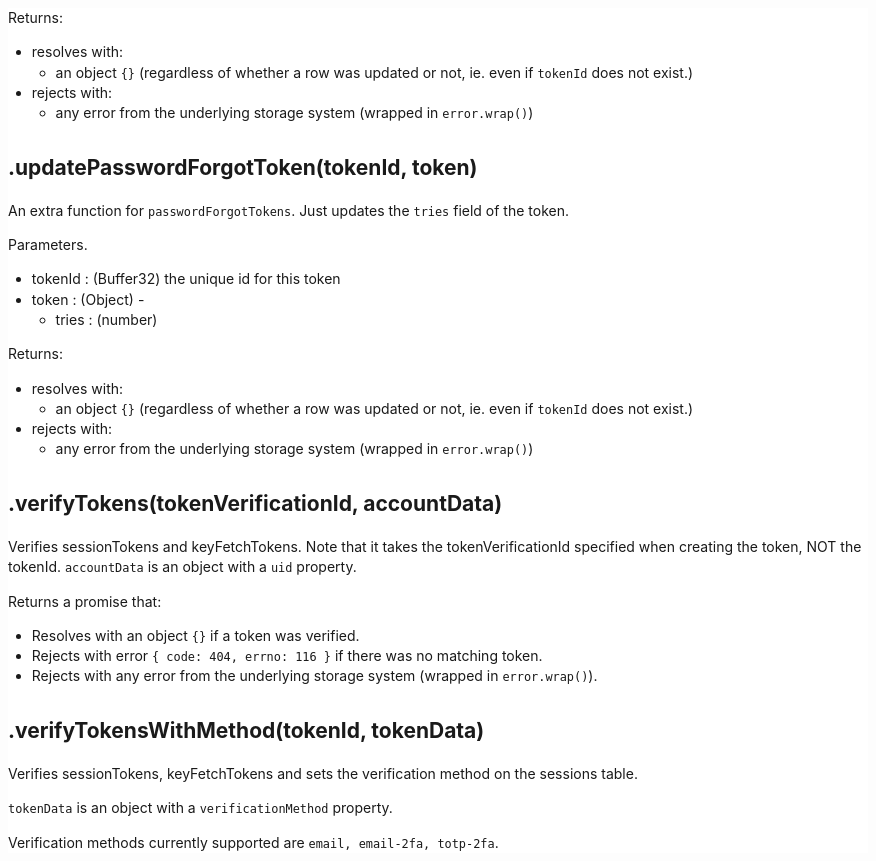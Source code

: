 Returns:

* resolves with:
    * an object `{}` (regardless of whether a row was updated or not, ie. even if `tokenId` does not exist.)
* rejects with:
    * any error from the underlying storage system (wrapped in `error.wrap()`)

## .updatePasswordForgotToken(tokenId, token) ##

An extra function for `passwordForgotTokens`. Just updates the `tries` field of the token.

Parameters.

* tokenId : (Buffer32) the unique id for this token
* token : (Object) -
    * tries : (number)

Returns:

* resolves with:
    * an object `{}` (regardless of whether a row was updated or not, ie. even if `tokenId` does not exist.)
* rejects with:
    * any error from the underlying storage system (wrapped in `error.wrap()`)

## .verifyTokens(tokenVerificationId, accountData)

Verifies sessionTokens and keyFetchTokens.
Note that it takes the tokenVerificationId
specified when creating the token,
NOT the tokenId.
`accountData` is an object
with a `uid` property.

Returns a promise that:

* Resolves with an object `{}`
  if a token was verified.
* Rejects with error `{ code: 404, errno: 116 }`
  if there was no matching token.
* Rejects with any error
  from the underlying storage system
  (wrapped in `error.wrap()`).

## .verifyTokensWithMethod(tokenId, tokenData)

Verifies sessionTokens, keyFetchTokens and sets
the verification method on the sessions table.

`tokenData` is an object
with a `verificationMethod` property.

Verification methods currently supported are `email, email-2fa, totp-2fa`.
